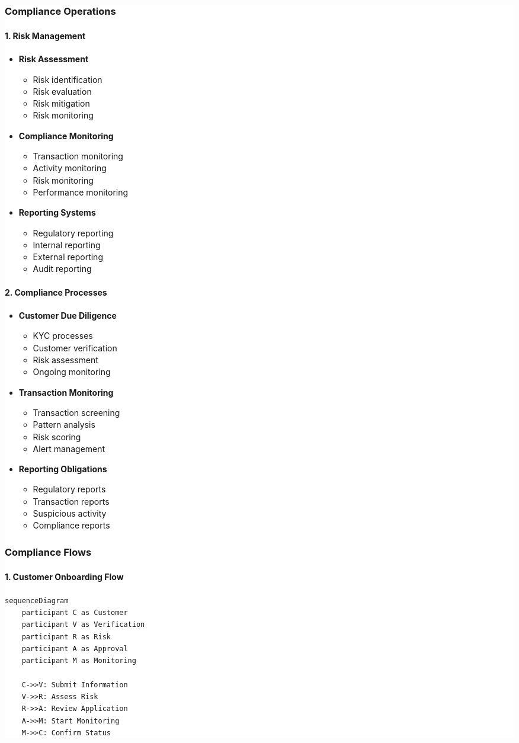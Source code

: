 ### Compliance Operations

#### 1. Risk Management
- **Risk Assessment**
  - Risk identification
  - Risk evaluation
  - Risk mitigation
  - Risk monitoring

- **Compliance Monitoring**
  - Transaction monitoring
  - Activity monitoring
  - Risk monitoring
  - Performance monitoring

- **Reporting Systems**
  - Regulatory reporting
  - Internal reporting
  - External reporting
  - Audit reporting

#### 2. Compliance Processes
- **Customer Due Diligence**
  - KYC processes
  - Customer verification
  - Risk assessment
  - Ongoing monitoring

- **Transaction Monitoring**
  - Transaction screening
  - Pattern analysis
  - Risk scoring
  - Alert management

- **Reporting Obligations**
  - Regulatory reports
  - Transaction reports
  - Suspicious activity
  - Compliance reports

### Compliance Flows

#### 1. Customer Onboarding Flow
```mermaid
sequenceDiagram
    participant C as Customer
    participant V as Verification
    participant R as Risk
    participant A as Approval
    participant M as Monitoring

    C->>V: Submit Information
    V->>R: Assess Risk
    R->>A: Review Application
    A->>M: Start Monitoring
    M->>C: Confirm Status
```
